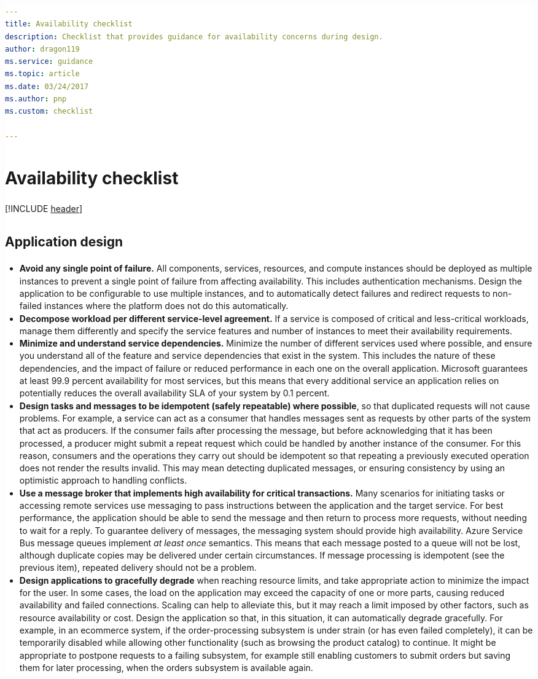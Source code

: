 ```yaml
---
title: Availability checklist
description: Checklist that provides guidance for availability concerns during design.
author: dragon119
ms.service: guidance
ms.topic: article
ms.date: 03/24/2017
ms.author: pnp
ms.custom: checklist

---
```

# Availability checklist
[!INCLUDE [header](../_includes/header.md)]

## Application design
* **Avoid any single point of failure.** All components, services, resources, and compute instances should be deployed as multiple instances to prevent a single point of failure from affecting availability. This includes authentication mechanisms. Design the application to be configurable to use multiple instances, and to automatically detect failures and redirect requests to non-failed instances where the platform does not do this automatically.
* **Decompose workload per different service-level agreement.** If a service is composed of critical and less-critical workloads, manage them differently and specify the service features and number of instances to meet their availability requirements.
* **Minimize and understand service dependencies.** Minimize the number of different services used where possible, and ensure you understand all of the feature and service dependencies that exist in the system. This includes the nature of these dependencies, and the impact of failure or reduced performance in each one on the overall application. Microsoft guarantees at least 99.9 percent availability for most services, but this means that every additional service an application relies on potentially reduces the overall availability SLA of your system by 0.1 percent.
* **Design tasks and messages to be idempotent (safely repeatable) where possible**, so that duplicated requests will not cause problems. For example, a service can act as a consumer that handles messages sent as requests by other parts of the system that act as producers. If the consumer fails after processing the message, but before acknowledging that it has been processed, a producer might submit a repeat request which could be handled by another instance of the consumer. For this reason, consumers and the operations they carry out should be idempotent so that repeating a previously executed operation does not render the results invalid. This may mean detecting duplicated messages, or ensuring consistency by using an optimistic approach to handling conflicts.
* **Use a message broker that implements high availability for critical transactions.** Many scenarios for initiating tasks or accessing remote services use messaging to pass instructions between the application and the target service. For best performance, the application should be able to send the message and then return to process more requests, without needing to wait for a reply. To guarantee delivery of messages, the messaging system should provide high availability. Azure Service Bus message queues implement *at least once* semantics. This means that each message posted to a queue will not be lost, although duplicate copies may be delivered under certain circumstances. If message processing is idempotent (see the previous item), repeated delivery should not be a problem.
* **Design applications to gracefully degrade** when reaching resource limits, and take appropriate action to minimize the impact for the user. In some cases, the load on the application may exceed the capacity of one or more parts, causing reduced availability and failed connections. Scaling can help to alleviate this, but it may reach a limit imposed by other factors, such as resource availability or cost. Design the application so that, in this situation, it can automatically degrade gracefully. For example, in an ecommerce system, if the order-processing subsystem is under strain (or has even failed completely), it can be temporarily disabled while allowing other functionality (such as browsing the product catalog) to continue. It might be appropriate to postpone requests to a failing subsystem, for example still enabling customers to submit orders but saving them for later processing, when the orders subsystem is available again.